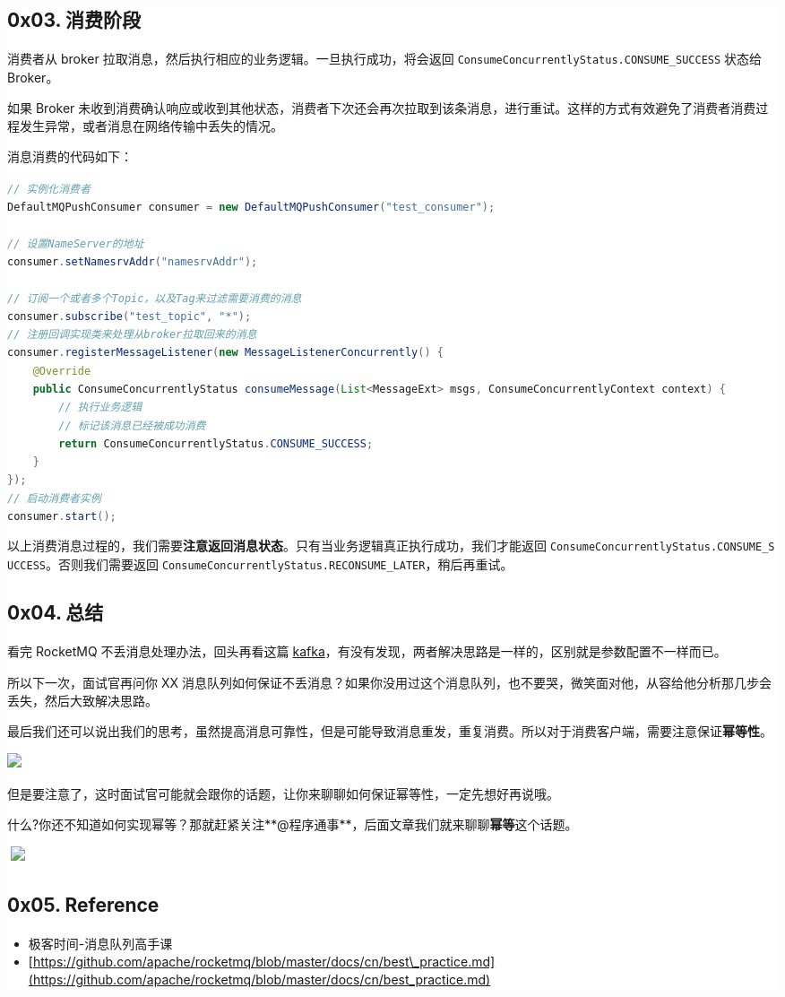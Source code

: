 ## 0x03. 消费阶段

消费者从 broker 拉取消息，然后执行相应的业务逻辑。一旦执行成功，将会返回 `ConsumeConcurrentlyStatus.CONSUME_SUCCESS` 状态给 Broker。

如果 Broker 未收到消费确认响应或收到其他状态，消费者下次还会再次拉取到该条消息，进行重试。这样的方式有效避免了消费者消费过程发生异常，或者消息在网络传输中丢失的情况。

消息消费的代码如下：

```java
// 实例化消费者
DefaultMQPushConsumer consumer = new DefaultMQPushConsumer("test_consumer");

// 设置NameServer的地址
consumer.setNamesrvAddr("namesrvAddr");

// 订阅一个或者多个Topic，以及Tag来过滤需要消费的消息
consumer.subscribe("test_topic", "*");
// 注册回调实现类来处理从broker拉取回来的消息
consumer.registerMessageListener(new MessageListenerConcurrently() {
    @Override
    public ConsumeConcurrentlyStatus consumeMessage(List<MessageExt> msgs, ConsumeConcurrentlyContext context) {
        // 执行业务逻辑
        // 标记该消息已经被成功消费
        return ConsumeConcurrentlyStatus.CONSUME_SUCCESS;
    }
});
// 启动消费者实例
consumer.start();
```

以上消费消息过程的，我们需要**注意返回消息状态**。只有当业务逻辑真正执行成功，我们才能返回 `ConsumeConcurrentlyStatus.CONSUME_SUCCESS`。否则我们需要返回 `ConsumeConcurrentlyStatus.RECONSUME_LATER`，稍后再重试。

## 0x04. 总结

看完 RocketMQ 不丢消息处理办法，回头再看这篇 [kafka](https://mp.weixin.qq.com/s/qttczGROYoqSulzi8FLXww)，有没有发现，两者解决思路是一样的，区别就是参数配置不一样而已。

所以下一次，面试官再问你 XX 消息队列如何保证不丢消息？如果你没用过这个消息队列，也不要哭，微笑面对他，从容给他分析那几步会丢失，然后大致解决思路。

最后我们还可以说出我们的思考，虽然提高消息可靠性，但是可能导致消息重发，重复消费。所以对于消费客户端，需要注意保证**幂等性**。

![](https://img2020.cnblogs.com/other/1419561/202003/1419561-20200325081448713-2087017462.jpg)

但是要注意了，这时面试官可能就会跟你的话题，让你来聊聊如何保证幂等性，一定先想好再说哦。

什么?你还不知道如何实现幂等？那就赶紧关注**@程序通事**，后面文章我们就来聊聊**幂等**这个话题。

​ ![](https://img2020.cnblogs.com/other/1419561/202003/1419561-20200325081448970-1413198393.gif)

## 0x05. Reference

- 极客时间-消息队列高手课
- [https://github.com/apache/rocketmq/blob/master/docs/cn/best\_practice.md](https://github.com/apache/rocketmq/blob/master/docs/cn/best_practice.md)
